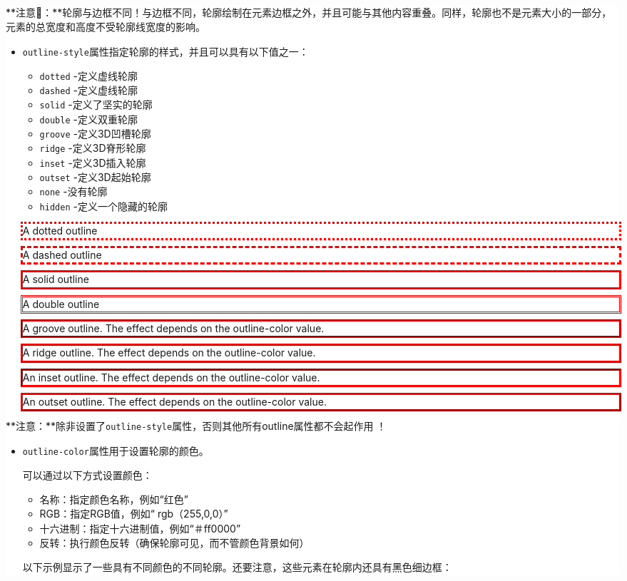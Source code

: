   **注意📌：**轮廓与边框不同！与边框不同，轮廓绘制在元素边框之外，并且可能与其他内容重叠。同样，轮廓也不是元素大小的一部分，元素的总宽度和高度不受轮廓线宽度的影响。

- `outline-style`属性指定轮廓的样式，并且可以具有以下值之一：

  - `dotted` -定义虚线轮廓
  - `dashed` -定义虚线轮廓
  - `solid` -定义了坚实的轮廓
  - `double` -定义双重轮廓
  - `groove` -定义3D凹槽轮廓
  - `ridge` -定义3D脊形轮廓
  - `inset` -定义3D插入轮廓
  - `outset` -定义3D起始轮廓
  - `none` -没有轮廓
  - `hidden` -定义一个隐藏的轮廓

  <style>
  p {outline-color:red;}
  p.dotted2 {outline-style: dotted;}
  p.dashed2 {outline-style: dashed;}
  p.solid2 {outline-style: solid;}
  p.double2 {outline-style: double;}
  p.groove2 {outline-style: groove;}
  p.ridge2 {outline-style: ridge;}
  p.inset2 {outline-style: inset;}
  p.outset2 {outline-style: outset;}
  </style>

  <p class="dotted2">A dotted outline</p>
  <p class="dashed2">A dashed outline</p>
  <p class="solid2">A solid outline</p>
  <p class="double2">A double outline</p>
  <p class="groove2">A groove outline. The effect depends on the outline-color value.</p>
  <p class="ridge2">A ridge outline. The effect depends on the outline-color value.</p>
  <p class="inset2">An inset outline. The effect depends on the outline-color value.</p>
  <p class="outset2">An outset outline. The effect depends on the outline-color value.</p>
**注意：**除非设置了`outline-style`属性，否则其他所有outline属性都不会起作用 ！
  

  
- `outline-color`属性用于设置轮廓的颜色。

  可以通过以下方式设置颜色：

  - 名称：指定颜色名称，例如“红色”
  - RGB：指定RGB值，例如“ rgb（255,0,0）”
  - 十六进制：指定十六进制值，例如“＃ff0000”
  - 反转：执行颜色反转（确保轮廓可见，而不管颜色背景如何）

  以下示例显示了一些具有不同颜色的不同轮廓。还要注意，这些元素在轮廓内还具有黑色细边框：

  <style>
  p.ex12 {
    border: 1px solid black;
    outline-style: solid;
    outline-color: red;
  }
